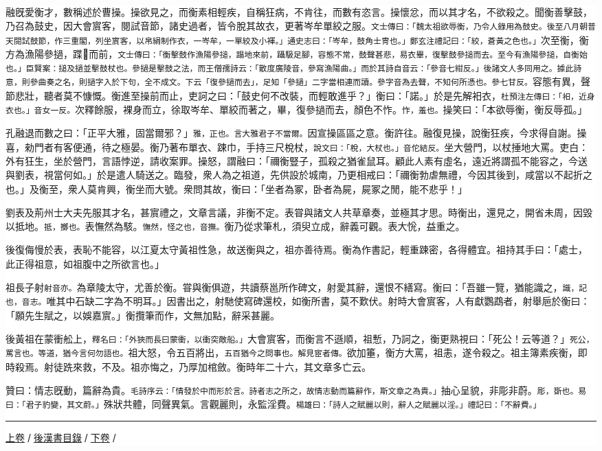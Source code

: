 融旣愛衡才，數稱述於曹操。操欲見之，而衡素相輕疾，自稱狂病，不肯往，而數有恣言。操懷忿，而以其才名，不欲殺之。聞衡善擊鼓，乃召為鼓史，因大會賔客，閱試音節，諸史過者，皆令脫其故衣，更著岑牟單絞之服。`文士傳曰：「魏太祖欲辱衡，乃令人錄用為鼓史。後至八月朝普天閱試鼓節，作三重閣，列坐賔客，以帛絹制作衣，一岑牟，一單絞及小褌。」通史志曰：「岑牟，鼓角士冑也。」鄭玄注禮記曰：「絞，蒼黃之色也。」`次至衡，衡方為漁陽參撾，蹀𨄌而前，`文士傳曰：「衡擊鼓作漁陽參搥，蹋地來前，躡馺足腳，容態不常，鼓聲甚悲，易衣畢，復擊鼓參搥而去。至今有漁陽參搥，自衡始也。」臣賢案：搥及撾並擊鼓杖也。參撾是擊鼓之法，而王僧孺詩云：「散度廣陵音，參寫漁陽曲。」而於其詩自音云：「參音七紺反。」後諸文人多同用之。據此詩意，則參曲奏之名，則撾字入於下句，全不成文。下云「復參撾而去」，足知「參撾」二字當相連而讀。參字音為去聲，不知何所憑也。參七甘反。`容態有異，聲節悲壯，聽者莫不慷慨。衡進至操前而止，吏訶之曰：「鼓史何不改裝，而輕敢進乎？」衡曰：「諾。」於是先解衵衣，`杜預注左傳曰：「衵，近身衣也。」音女一反。`次釋餘服，裸身而立，徐取岑牟、單絞而著之，畢，復參撾而去，顏色不怍。`怍，羞也。`操笑曰：「本欲辱衡，衡反辱孤。」

孔融退而數之曰：「正平大雅，固當爾邪？」`雅，正也。言大雅君子不當爾。`因宣操區區之意。衡許往。融復見操，說衡狂疾，今求得自謝。操喜，勑門者有客便通，待之極晏。衡乃著布單衣、踈巾，手持三尺梲杖，`說文曰：「梲，大杖也。」音佗結反。`坐大營門，以杖捶地大罵。吏白：外有狂生，坐於營門，言語悖逆，請收案罪。操怒，謂融曰：「禰衡豎子，孤殺之猶雀鼠耳。顧此人素有虛名，遠近將謂孤不能容之，今送與劉表，視當何如。」於是遣人騎送之。臨發，衆人為之祖道，先供設於城南，乃更相戒曰：「禰衡勃虐無禮，今因其後到，咸當以不起折之也。」及衡至，衆人莫肯興，衡坐而大號。衆問其故，衡曰：「坐者為冢，卧者為屍，屍冢之閒，能不悲乎！」

劉表及荊州士大夫先服其才名，甚賔禮之，文章言議，非衡不定。表甞與諸文人共草章奏，並極其才思。時衡出，還見之，開省未周，因毀以抵地。`抵，擲也。`表憮然為駭。`憮然，怪之也，音撫。`衡乃從求筆札，須臾立成，辭義可觀。表大恱，益重之。

後復侮慢於表，表恥不能容，以江夏太守黃祖性急，故送衡與之，祖亦善待焉。衡為作書記，輕重踈密，各得體宜。祖持其手曰：「處士，此正得祖意，如祖腹中之所欲言也。」

祖長子射`射音亦。`為章陵太守，尤善於衡。甞與衡俱遊，共讀蔡邕所作碑文，射愛其辭，還恨不繕寫。衡曰：「吾雖一覽，猶能識之，`識，記也，音志。`唯其中石缺二字為不明耳。」因書出之，射馳使寫碑還校，如衡所書，莫不歎伏。射時大會賔客，人有獻鸚鵡者，射舉巵於衡曰：「願先生賦之，以娛嘉賔。」衡攬筆而作，文無加點，辭采甚麗。

後黃祖在蒙衝舩上，`釋名曰：「外狹而長曰蒙衝，以衝突敵船。」`大會賔客，而衡言不遜順，祖慙，乃訶之，衡更熟視曰：「死公！云等道？」`死公，罵言也。等道，猶今言何勿語也。`祖大怒，令五百將出，`五百猶今之問事也。解見宦者傳。`欲加箠，衡方大罵，祖恚，遂令殺之。祖主簿素疾衡，即時殺焉。射徒跣來救，不及。祖亦悔之，乃厚加棺斂。衡時年二十六，其文章多亡云。

贊曰：情志旣動，篇辭為貴。`毛詩序云：「情發於中而形於言。詩者志之所之，故情志動而篇辭作，斯文章之為貴。」`抽心呈貌，非彫非蔚。`彫，斲也。易曰：「君子豹變，其文蔚。」`殊狀共體，同聲異氣。言觀麗則，永監淫費。`楊雄曰：「詩人之賦麗以則，辭人之賦麗以淫。」禮記曰：「不辭費。」 `

* * *

[上卷](080.md) / [後漢書目錄](a03.md) / [下卷](081.md) /			  

    